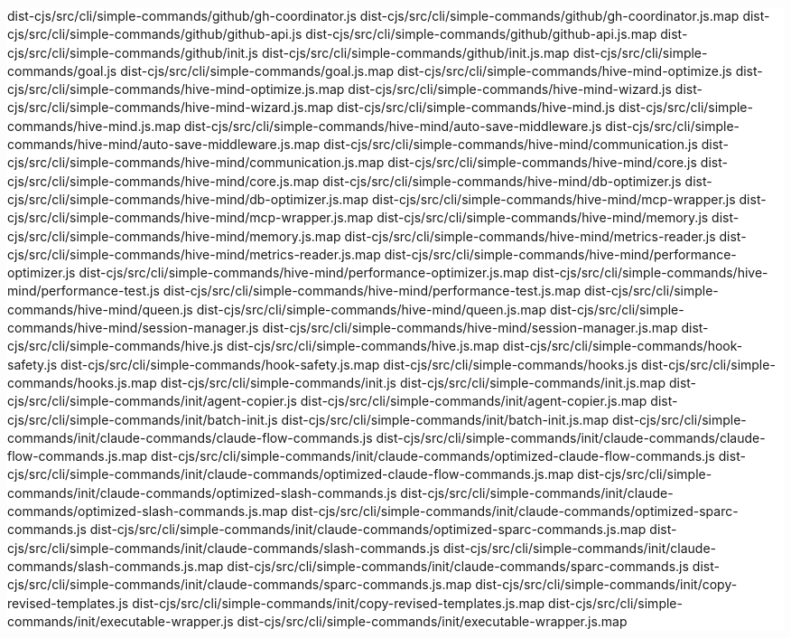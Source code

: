 dist-cjs/src/cli/simple-commands/github/gh-coordinator.js
dist-cjs/src/cli/simple-commands/github/gh-coordinator.js.map
dist-cjs/src/cli/simple-commands/github/github-api.js
dist-cjs/src/cli/simple-commands/github/github-api.js.map
dist-cjs/src/cli/simple-commands/github/init.js
dist-cjs/src/cli/simple-commands/github/init.js.map
dist-cjs/src/cli/simple-commands/goal.js
dist-cjs/src/cli/simple-commands/goal.js.map
dist-cjs/src/cli/simple-commands/hive-mind-optimize.js
dist-cjs/src/cli/simple-commands/hive-mind-optimize.js.map
dist-cjs/src/cli/simple-commands/hive-mind-wizard.js
dist-cjs/src/cli/simple-commands/hive-mind-wizard.js.map
dist-cjs/src/cli/simple-commands/hive-mind.js
dist-cjs/src/cli/simple-commands/hive-mind.js.map
dist-cjs/src/cli/simple-commands/hive-mind/auto-save-middleware.js
dist-cjs/src/cli/simple-commands/hive-mind/auto-save-middleware.js.map
dist-cjs/src/cli/simple-commands/hive-mind/communication.js
dist-cjs/src/cli/simple-commands/hive-mind/communication.js.map
dist-cjs/src/cli/simple-commands/hive-mind/core.js
dist-cjs/src/cli/simple-commands/hive-mind/core.js.map
dist-cjs/src/cli/simple-commands/hive-mind/db-optimizer.js
dist-cjs/src/cli/simple-commands/hive-mind/db-optimizer.js.map
dist-cjs/src/cli/simple-commands/hive-mind/mcp-wrapper.js
dist-cjs/src/cli/simple-commands/hive-mind/mcp-wrapper.js.map
dist-cjs/src/cli/simple-commands/hive-mind/memory.js
dist-cjs/src/cli/simple-commands/hive-mind/memory.js.map
dist-cjs/src/cli/simple-commands/hive-mind/metrics-reader.js
dist-cjs/src/cli/simple-commands/hive-mind/metrics-reader.js.map
dist-cjs/src/cli/simple-commands/hive-mind/performance-optimizer.js
dist-cjs/src/cli/simple-commands/hive-mind/performance-optimizer.js.map
dist-cjs/src/cli/simple-commands/hive-mind/performance-test.js
dist-cjs/src/cli/simple-commands/hive-mind/performance-test.js.map
dist-cjs/src/cli/simple-commands/hive-mind/queen.js
dist-cjs/src/cli/simple-commands/hive-mind/queen.js.map
dist-cjs/src/cli/simple-commands/hive-mind/session-manager.js
dist-cjs/src/cli/simple-commands/hive-mind/session-manager.js.map
dist-cjs/src/cli/simple-commands/hive.js
dist-cjs/src/cli/simple-commands/hive.js.map
dist-cjs/src/cli/simple-commands/hook-safety.js
dist-cjs/src/cli/simple-commands/hook-safety.js.map
dist-cjs/src/cli/simple-commands/hooks.js
dist-cjs/src/cli/simple-commands/hooks.js.map
dist-cjs/src/cli/simple-commands/init.js
dist-cjs/src/cli/simple-commands/init.js.map
dist-cjs/src/cli/simple-commands/init/agent-copier.js
dist-cjs/src/cli/simple-commands/init/agent-copier.js.map
dist-cjs/src/cli/simple-commands/init/batch-init.js
dist-cjs/src/cli/simple-commands/init/batch-init.js.map
dist-cjs/src/cli/simple-commands/init/claude-commands/claude-flow-commands.js
dist-cjs/src/cli/simple-commands/init/claude-commands/claude-flow-commands.js.map
dist-cjs/src/cli/simple-commands/init/claude-commands/optimized-claude-flow-commands.js
dist-cjs/src/cli/simple-commands/init/claude-commands/optimized-claude-flow-commands.js.map
dist-cjs/src/cli/simple-commands/init/claude-commands/optimized-slash-commands.js
dist-cjs/src/cli/simple-commands/init/claude-commands/optimized-slash-commands.js.map
dist-cjs/src/cli/simple-commands/init/claude-commands/optimized-sparc-commands.js
dist-cjs/src/cli/simple-commands/init/claude-commands/optimized-sparc-commands.js.map
dist-cjs/src/cli/simple-commands/init/claude-commands/slash-commands.js
dist-cjs/src/cli/simple-commands/init/claude-commands/slash-commands.js.map
dist-cjs/src/cli/simple-commands/init/claude-commands/sparc-commands.js
dist-cjs/src/cli/simple-commands/init/claude-commands/sparc-commands.js.map
dist-cjs/src/cli/simple-commands/init/copy-revised-templates.js
dist-cjs/src/cli/simple-commands/init/copy-revised-templates.js.map
dist-cjs/src/cli/simple-commands/init/executable-wrapper.js
dist-cjs/src/cli/simple-commands/init/executable-wrapper.js.map